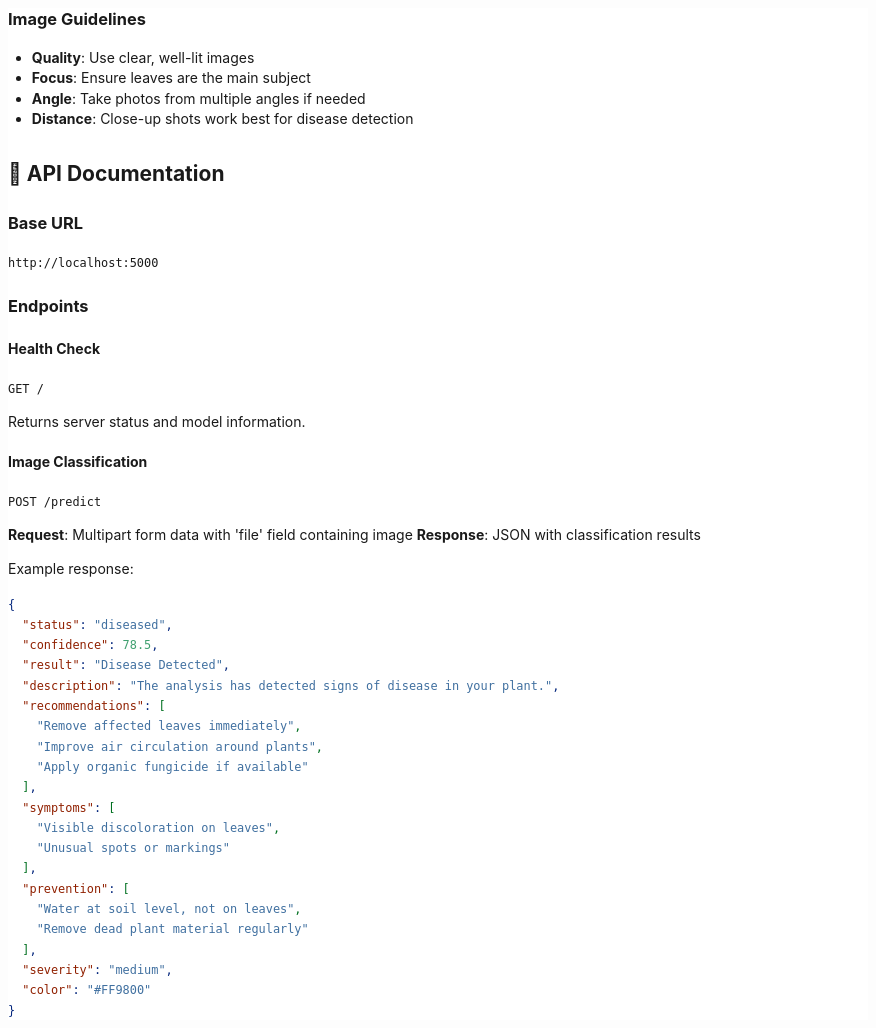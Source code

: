 ### Image Guidelines

- **Quality**: Use clear, well-lit images
- **Focus**: Ensure leaves are the main subject
- **Angle**: Take photos from multiple angles if needed
- **Distance**: Close-up shots work best for disease detection

## 🔧 API Documentation

### Base URL
```
http://localhost:5000
```

### Endpoints

#### Health Check
```
GET /
```
Returns server status and model information.

#### Image Classification
```
POST /predict
```
**Request**: Multipart form data with 'file' field containing image
**Response**: JSON with classification results

Example response:
```json
{
  "status": "diseased",
  "confidence": 78.5,
  "result": "Disease Detected",
  "description": "The analysis has detected signs of disease in your plant.",
  "recommendations": [
    "Remove affected leaves immediately",
    "Improve air circulation around plants",
    "Apply organic fungicide if available"
  ],
  "symptoms": [
    "Visible discoloration on leaves",
    "Unusual spots or markings"
  ],
  "prevention": [
    "Water at soil level, not on leaves",
    "Remove dead plant material regularly"
  ],
  "severity": "medium",
  "color": "#FF9800"
}
```
